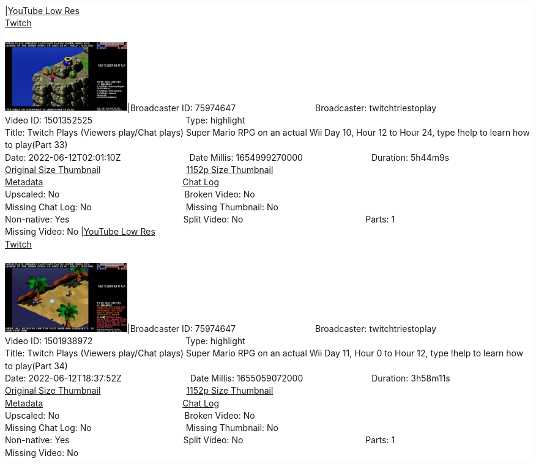 |[YouTube Low Res](https://www.youtube.com/watch?v=nZWo-QulkG0)<br>[Twitch](https://www.twitch.tv/videos/1501352525)<br><br>[<img src="../../../../../75974647/videos/thumbnails_1152p/2022/6/1654999270000_2022_06_12T02_01_10Z_75974647_1501352525_videos_thumbnails_1152p_thumb1501352525-2048x1152.jpg" width="200">](https://www.youtube.com/watch?v=nZWo-QulkG0)|Broadcaster ID: 75974647          Broadcaster: twitchtriestoplay<br>Video ID: 1501352525             Type: highlight<br>Title: Twitch Plays (Viewers play/Chat plays) Super Mario RPG on an actual Wii Day 10, Hour 12 to Hour 24, type !help to learn how to play(Part 33)<br>Date: 2022-06-12T02:01:10Z        Date Millis: 1654999270000        Duration: 5h44m9s<br>[Original Size Thumbnail](../../../../../75974647/videos/thumbnails_orig/2022/6/1654999270000_2022_06_12T02_01_10Z_75974647_1501352525_videos_thumbnails_orig_thumb1501352525-0x0.jpg)          [1152p Size Thumbnail](../../../../../75974647/videos/thumbnails_1152p/2022/6/1654999270000_2022_06_12T02_01_10Z_75974647_1501352525_videos_thumbnails_1152p_thumb1501352525-2048x1152.jpg)<br>[Metadata](../../../../../75974647/videos/metadata/2022/6/1654999270000_2022_06_12T02_01_10Z_75974647_1501352525_video_metadata.json)                 [Chat Log](../../../../../75974647/videos/chatlogs/2022/6/2022-06-12T02_01_10Z_75974647_1501352525_chat.json)<br>Upscaled: No                Broken Video: No<br>Missing Chat Log: No           Missing Thumbnail: No<br>Non-native: Yes              Split Video: No               Parts: 1<br>Missing Video: No
|[YouTube Low Res](https://www.youtube.com/watch?v=Psv0qE13hR4)<br>[Twitch](https://www.twitch.tv/videos/1501938972)<br><br>[<img src="../../../../../75974647/videos/thumbnails_1152p/2022/6/1655059072000_2022_06_12T18_37_52Z_75974647_1501938972_videos_thumbnails_1152p_thumb1501938972-2048x1152.jpg" width="200">](https://www.youtube.com/watch?v=Psv0qE13hR4)|Broadcaster ID: 75974647          Broadcaster: twitchtriestoplay<br>Video ID: 1501938972             Type: highlight<br>Title: Twitch Plays (Viewers play/Chat plays) Super Mario RPG on an actual Wii Day 11, Hour 0 to Hour 12, type !help to learn how to play(Part 34)<br>Date: 2022-06-12T18:37:52Z        Date Millis: 1655059072000        Duration: 3h58m11s<br>[Original Size Thumbnail](../../../../../75974647/videos/thumbnails_orig/2022/6/1655059072000_2022_06_12T18_37_52Z_75974647_1501938972_videos_thumbnails_orig_thumb1501938972-0x0.jpg)          [1152p Size Thumbnail](../../../../../75974647/videos/thumbnails_1152p/2022/6/1655059072000_2022_06_12T18_37_52Z_75974647_1501938972_videos_thumbnails_1152p_thumb1501938972-2048x1152.jpg)<br>[Metadata](../../../../../75974647/videos/metadata/2022/6/1655059072000_2022_06_12T18_37_52Z_75974647_1501938972_video_metadata.json)                 [Chat Log](../../../../../75974647/videos/chatlogs/2022/6/2022-06-12T18_37_52Z_75974647_1501938972_chat.json)<br>Upscaled: No                Broken Video: No<br>Missing Chat Log: No           Missing Thumbnail: No<br>Non-native: Yes              Split Video: No               Parts: 1<br>Missing Video: No